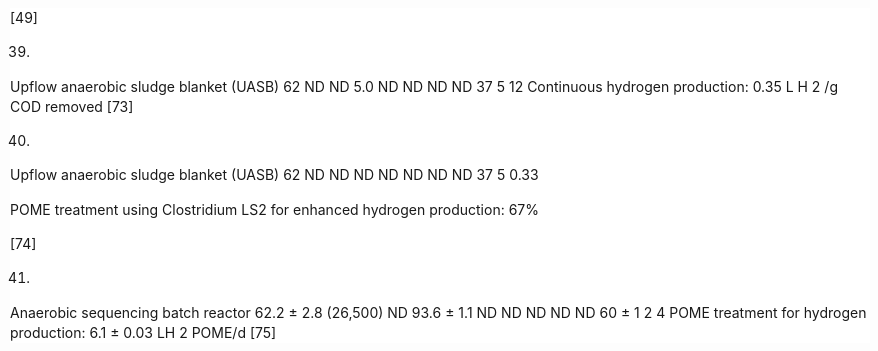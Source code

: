 [49] 

39. 
Upflow anaerobic sludge blanket (UASB) 
62 
ND 
ND 
5.0 
ND 
ND 
ND 
ND 
37 
5 
12 
Continuous hydrogen production: 
0.35 L H 2 /g COD removed 
[73] 

40. 
Upflow anaerobic sludge blanket (UASB) 
62 
ND 
ND 
ND 
ND 
ND 
ND 
ND 
37 
5 
0.33 

POME treatment using Clostridium 
LS2 for enhanced hydrogen 
production: 67% 

[74] 

41. 
Anaerobic sequencing batch reactor 
62.2 ± 2.8 
(26,500) 
ND 
93.6 ± 1.1 
ND 
ND 
ND 
ND 
ND 
60 ± 1 
2 
4 
POME treatment for hydrogen 
production: 6.1 ± 0.03 LH 2 POME/d 
[75] 
